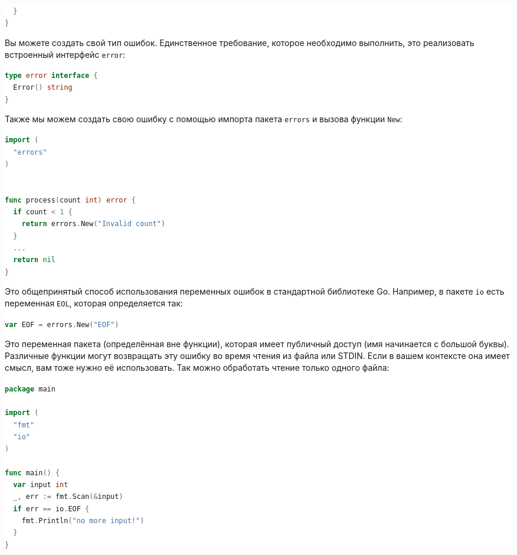```go
  }
}
```

Вы можете создать свой тип ошибок. Единственное требование, которое необходимо выполнить, это реализовать встроенный интерфейс `error`:

```go
type error interface {
  Error() string
}
```

Также мы можем создать свою ошибку с помощью импорта пакета `errors` и вызова функции `New`:

```go
import (
  "errors"
)


func process(count int) error {
  if count < 1 {
    return errors.New("Invalid count")
  }
  ...
  return nil
}
```

Это общепринятый способ использования переменных ошибок в стандартной библиотеке Go. Например, в пакете `io` есть переменная `EOL`, которая определяется так:

```go
var EOF = errors.New("EOF")
```

Это переменная пакета  (определённая вне функции), которая имеет публичный доступ (имя начинается с большой буквы). Различные функции могут возвращать эту ошибку во время чтения из файла или STDIN. Если в вашем контексте она имеет смысл, вам тоже нужно её использовать. Так можно обработать чтение только одного файла:

```go
package main

import (
  "fmt"
  "io"
)

func main() {
  var input int
  _, err := fmt.Scan(&input)
  if err == io.EOF {
    fmt.Println("no more input!")
  }
}
```
